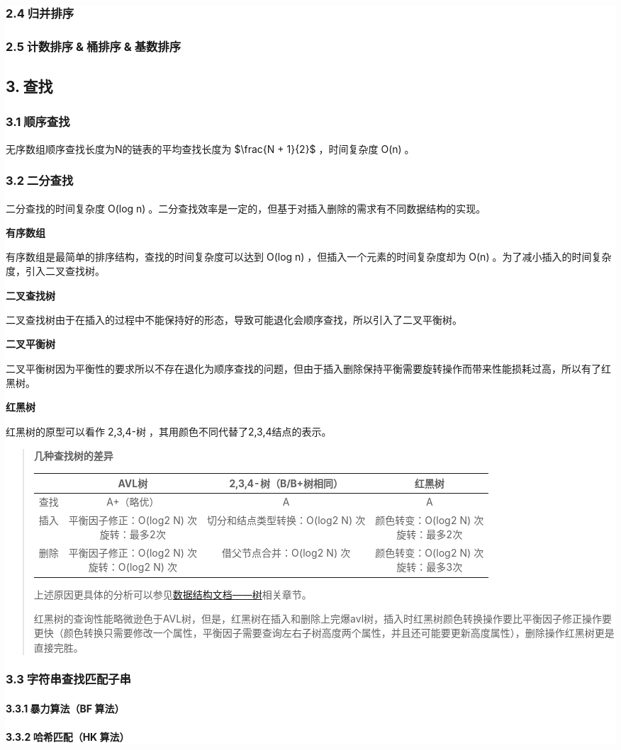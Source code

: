 ### 2.4 归并排序

### 2.5 计数排序 & 桶排序 & 基数排序

## 3. 查找 ##

### 3.1 顺序查找 ###

无序数组顺序查找长度为N的链表的平均查找长度为 $\frac{N + 1}{2}$ ，时间复杂度 O(n) 。

### 3.2 二分查找 ###

二分查找的时间复杂度 O(log n) 。二分查找效率是一定的，但基于对插入删除的需求有不同数据结构的实现。

**有序数组**

有序数组是最简单的排序结构，查找的时间复杂度可以达到 O(log n) ，但插入一个元素的时间复杂度却为 O(n) 。为了减小插入的时间复杂度，引入二叉查找树。

**二叉查找树**

二叉查找树由于在插入的过程中不能保持好的形态，导致可能退化会顺序查找，所以引入了二叉平衡树。

**二叉平衡树**

二叉平衡树因为平衡性的要求所以不存在退化为顺序查找的问题，但由于插入删除保持平衡需要旋转操作而带来性能损耗过高，所以有了红黑树。

**红黑树**

红黑树的原型可以看作 2,3,4-树 ，其用颜色不同代替了2,3,4结点的表示。

>**几种查找树的差异**
>
>|      |                       AVL树                        |      2,3,4-树（B/B+树相同）      |                  红黑树                   |
>| ---- | :------------------------------------------------: | :------------------------------: | :---------------------------------------: |
>| 查找 |                     A+（略优）                     |                A                 |                     A                     |
>| 插入 |   平衡因子修正：O(log2 N) 次<br />旋转：最多2次    | 切分和结点类型转换：O(log2 N) 次 | 颜色转变：O(log2 N) 次<br />旋转：最多2次 |
>| 删除 | 平衡因子修正：O(log2 N) 次<br />旋转：O(log2 N) 次 |    借父节点合并：O(log2 N) 次    | 颜色转变：O(log2 N) 次<br />旋转：最多3次 |
>
>上述原因更具体的分析可以参见[数据结构文档——树](./DataStructures.md)相关章节。
>
>红黑树的查询性能略微逊色于AVL树，但是，红黑树在插入和删除上完爆avl树，插入时红黑树颜色转换操作要比平衡因子修正操作要更快（颜色转换只需要修改一个属性，平衡因子需要查询左右子树高度两个属性，并且还可能要更新高度属性），删除操作红黑树更是直接完胜。

### 3.3 字符串查找匹配子串

#### 3.3.1 暴力算法（BF 算法）

#### 3.3.2 哈希匹配（HK 算法）
